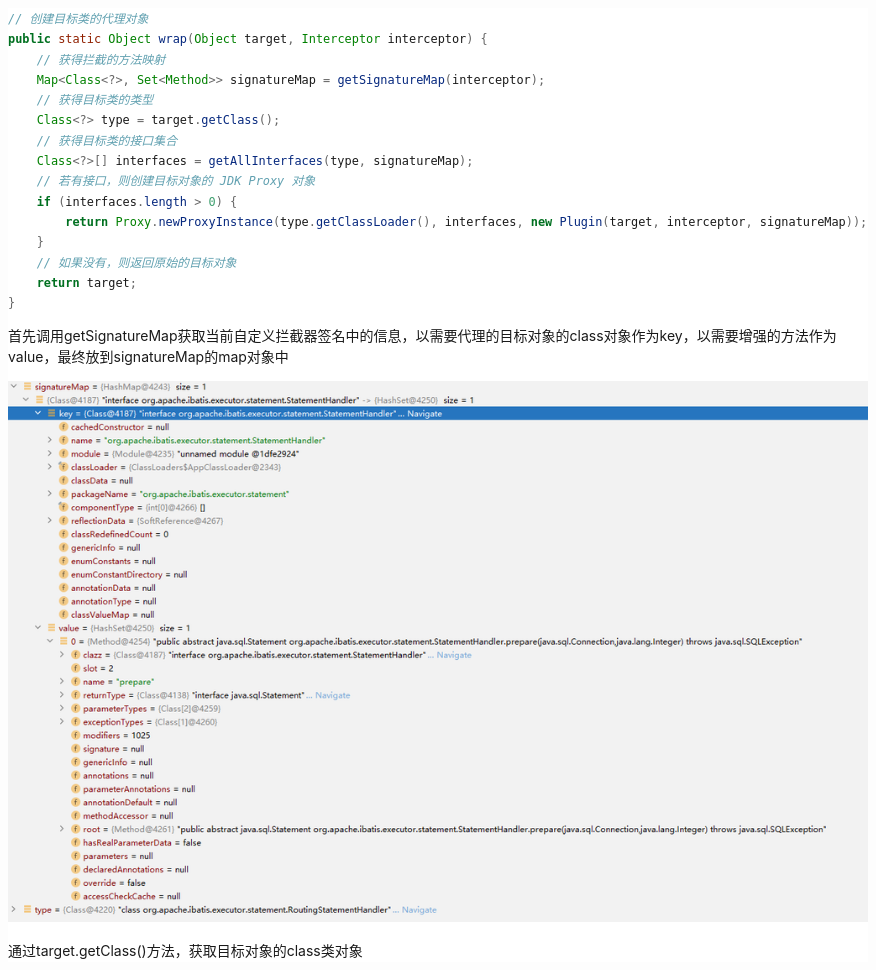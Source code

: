 ```java
// 创建目标类的代理对象
public static Object wrap(Object target, Interceptor interceptor) {
    // 获得拦截的方法映射
    Map<Class<?>, Set<Method>> signatureMap = getSignatureMap(interceptor);
    // 获得目标类的类型
    Class<?> type = target.getClass();
    // 获得目标类的接口集合
    Class<?>[] interfaces = getAllInterfaces(type, signatureMap);
    // 若有接口，则创建目标对象的 JDK Proxy 对象
    if (interfaces.length > 0) {
        return Proxy.newProxyInstance(type.getClassLoader(), interfaces, new Plugin(target, interceptor, signatureMap));
    }
    // 如果没有，则返回原始的目标对象
    return target;
}
```

首先调用getSignatureMap获取当前自定义拦截器签名中的信息，以需要代理的目标对象的class对象作为key，以需要增强的方法作为value，最终放到signatureMap的map对象中

![image-20250417125412891](Mybatis%E6%8F%92%E4%BB%B6.assets/image-20250417125412891.png)

通过target.getClass()方法，获取目标对象的class类对象
